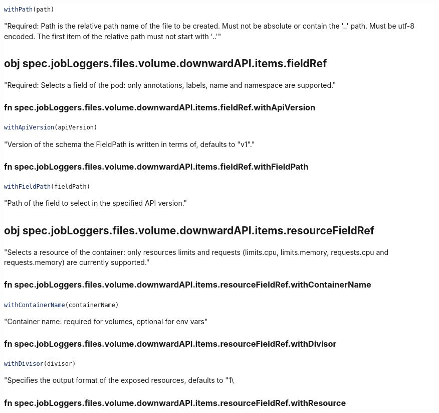 ```ts
withPath(path)
```

"Required: Path is  the relative path name of the file to be created. Must not be absolute or contain the '..' path. Must be utf-8 encoded. The first item of the relative path must not start with '..'"

## obj spec.jobLoggers.files.volume.downwardAPI.items.fieldRef

"Required: Selects a field of the pod: only annotations, labels, name and namespace are supported."

### fn spec.jobLoggers.files.volume.downwardAPI.items.fieldRef.withApiVersion

```ts
withApiVersion(apiVersion)
```

"Version of the schema the FieldPath is written in terms of, defaults to \"v1\"."

### fn spec.jobLoggers.files.volume.downwardAPI.items.fieldRef.withFieldPath

```ts
withFieldPath(fieldPath)
```

"Path of the field to select in the specified API version."

## obj spec.jobLoggers.files.volume.downwardAPI.items.resourceFieldRef

"Selects a resource of the container: only resources limits and requests (limits.cpu, limits.memory, requests.cpu and requests.memory) are currently supported."

### fn spec.jobLoggers.files.volume.downwardAPI.items.resourceFieldRef.withContainerName

```ts
withContainerName(containerName)
```

"Container name: required for volumes, optional for env vars"

### fn spec.jobLoggers.files.volume.downwardAPI.items.resourceFieldRef.withDivisor

```ts
withDivisor(divisor)
```

"Specifies the output format of the exposed resources, defaults to \"1\

### fn spec.jobLoggers.files.volume.downwardAPI.items.resourceFieldRef.withResource
